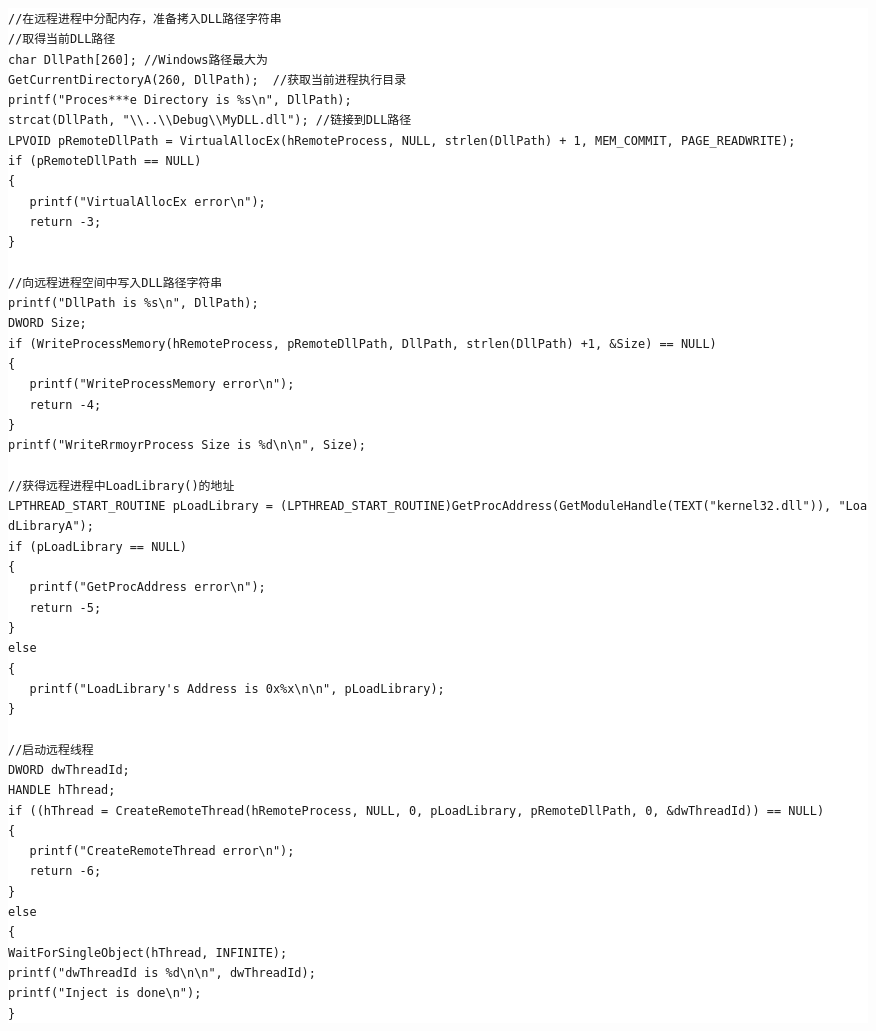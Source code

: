     //在远程进程中分配内存，准备拷入DLL路径字符串
    //取得当前DLL路径
    char DllPath[260]; //Windows路径最大为
    GetCurrentDirectoryA(260, DllPath);  //获取当前进程执行目录
    printf("Proces***e Directory is %s\n", DllPath); 
    strcat(DllPath, "\\..\\Debug\\MyDLL.dll"); //链接到DLL路径
    LPVOID pRemoteDllPath = VirtualAllocEx(hRemoteProcess, NULL, strlen(DllPath) + 1, MEM_COMMIT, PAGE_READWRITE);
    if (pRemoteDllPath == NULL)
    {
       printf("VirtualAllocEx error\n");
       return -3;
    }
 
    //向远程进程空间中写入DLL路径字符串
    printf("DllPath is %s\n", DllPath);
    DWORD Size;
    if (WriteProcessMemory(hRemoteProcess, pRemoteDllPath, DllPath, strlen(DllPath) +1, &Size) == NULL)
    {
       printf("WriteProcessMemory error\n");
       return -4;
    }
    printf("WriteRrmoyrProcess Size is %d\n\n", Size);
 
    //获得远程进程中LoadLibrary()的地址
    LPTHREAD_START_ROUTINE pLoadLibrary = (LPTHREAD_START_ROUTINE)GetProcAddress(GetModuleHandle(TEXT("kernel32.dll")), "LoadLibraryA");
    if (pLoadLibrary == NULL)
    {
       printf("GetProcAddress error\n");
       return -5;
    }
    else
    {
       printf("LoadLibrary's Address is 0x%x\n\n", pLoadLibrary);
    }
 
    //启动远程线程
    DWORD dwThreadId;
    HANDLE hThread;
    if ((hThread = CreateRemoteThread(hRemoteProcess, NULL, 0, pLoadLibrary, pRemoteDllPath, 0, &dwThreadId)) == NULL)
    {
       printf("CreateRemoteThread error\n");
       return -6;
    }
    else
    {
    WaitForSingleObject(hThread, INFINITE);
    printf("dwThreadId is %d\n\n", dwThreadId);
    printf("Inject is done\n");
    }
 